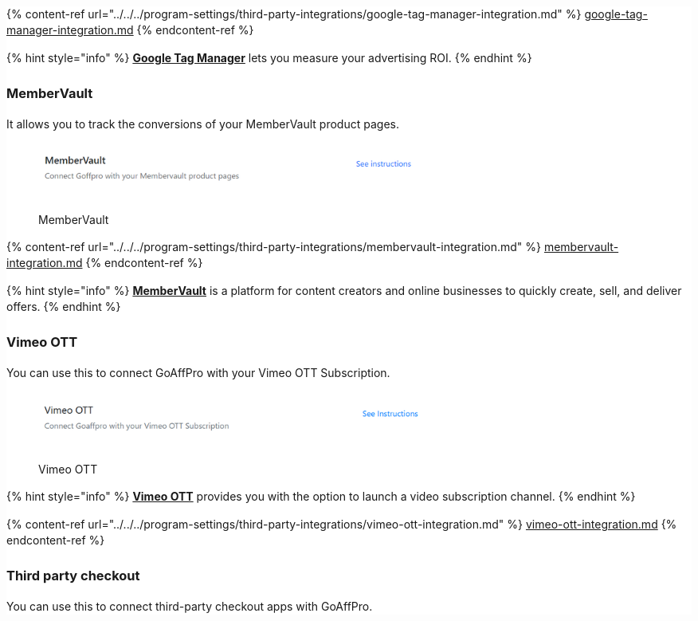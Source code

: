 {% content-ref url="../../../program-settings/third-party-integrations/google-tag-manager-integration.md" %}
[google-tag-manager-integration.md](../../../program-settings/third-party-integrations/google-tag-manager-integration.md)
{% endcontent-ref %}

{% hint style="info" %}
[**Google Tag Manager**](https://tagmanager.google.com/) lets you measure your advertising ROI.
{% endhint %}

### MemberVault

It allows you to track the conversions of your MemberVault product pages.

<figure><img src="../../../.gitbook/assets/image (308).png" alt=""><figcaption><p>MemberVault</p></figcaption></figure>

{% content-ref url="../../../program-settings/third-party-integrations/membervault-integration.md" %}
[membervault-integration.md](../../../program-settings/third-party-integrations/membervault-integration.md)
{% endcontent-ref %}

{% hint style="info" %}
[**MemberVault**](https://membervault.co/) is a platform for content creators and online businesses to quickly create, sell, and deliver offers.
{% endhint %}

### **Vimeo OTT**

You can use this to connect GoAffPro with your Vimeo OTT Subscription.

<figure><img src="../../../.gitbook/assets/image (923).png" alt=""><figcaption><p>Vimeo OTT</p></figcaption></figure>

{% hint style="info" %}
[**Vimeo OTT**](https://vimeo.com/ott) provides you with the option to launch a video subscription channel.
{% endhint %}

{% content-ref url="../../../program-settings/third-party-integrations/vimeo-ott-integration.md" %}
[vimeo-ott-integration.md](../../../program-settings/third-party-integrations/vimeo-ott-integration.md)
{% endcontent-ref %}

### **Third party checkout**

You can use this to connect third-party checkout apps with GoAffPro.
